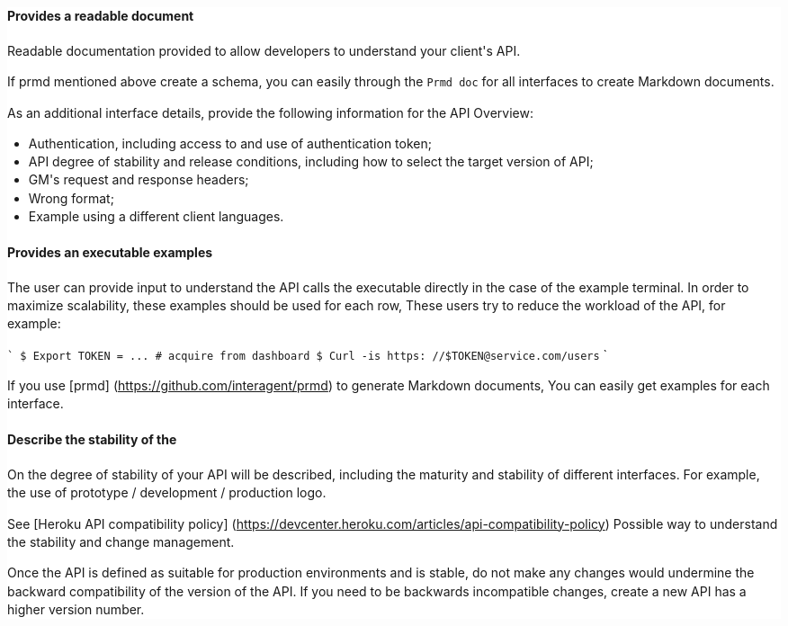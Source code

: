 #### Provides a readable document

Readable documentation provided to allow developers to understand your client's API.

If prmd mentioned above create a schema, you can easily through the 
`Prmd doc` for all interfaces to create Markdown documents.

As an additional interface details, provide the following information for the API Overview:

* Authentication, including access to and use of authentication token;
* API degree of stability and release conditions, including how to select the target version of API;
* GM's request and response headers;
* Wrong format;
* Example using a different client languages.

#### Provides an executable examples

The user can provide input to understand the API calls the executable directly in the case of the example terminal.
In order to maximize scalability, these examples should be used for each row,
These users try to reduce the workload of the API, for example:

`` `
$ Export TOKEN = ... # acquire from dashboard
$ Curl -is https: //$TOKEN@service.com/users
`` `

If you use [prmd] (https://github.com/interagent/prmd) to generate Markdown documents,
You can easily get examples for each interface.

#### Describe the stability of the

On the degree of stability of your API will be described, including the maturity and stability of different interfaces.
For example, the use of prototype / development / production logo.

See [Heroku API compatibility policy] (https://devcenter.heroku.com/articles/api-compatibility-policy)
Possible way to understand the stability and change management.

Once the API is defined as suitable for production environments and is stable, do not make any changes would undermine the backward compatibility of the version of the API.
If you need to be backwards incompatible changes, create a new API has a higher version number.
